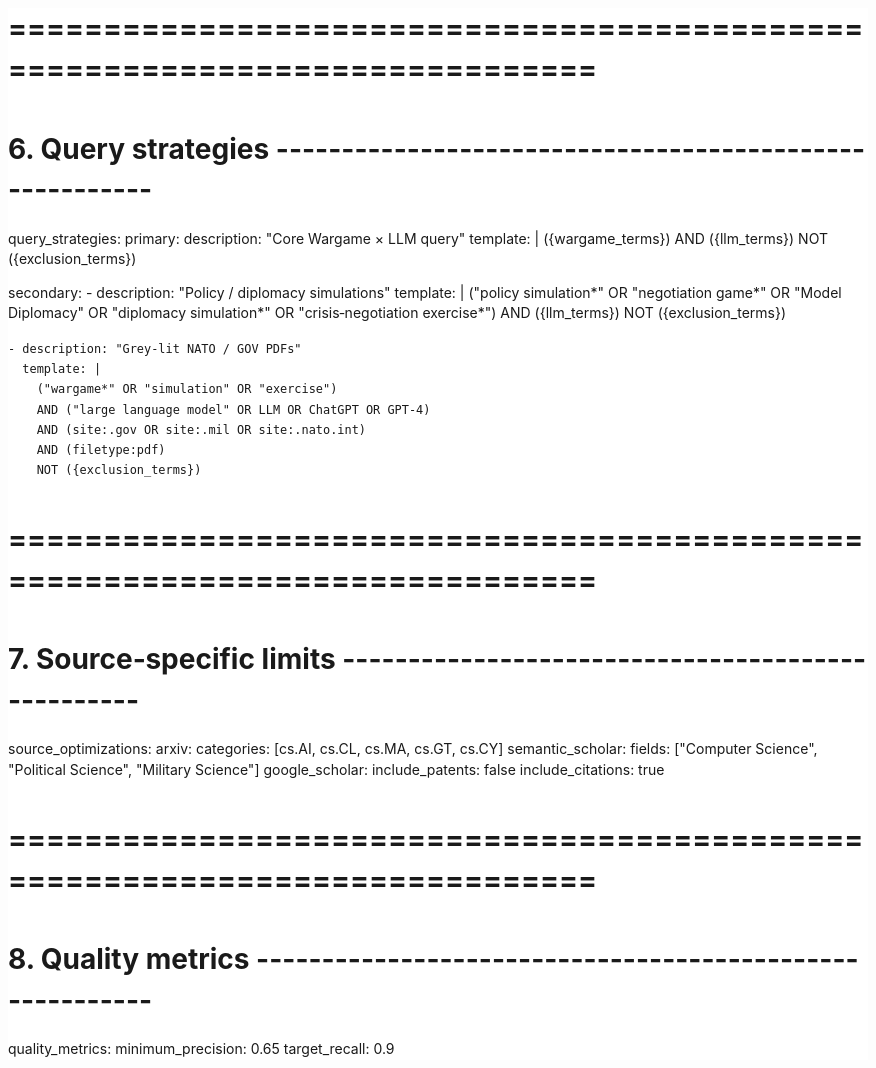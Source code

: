 # ============================================================================
# 6.  Query strategies --------------------------------------------------------
query_strategies:
  primary:
    description: "Core Wargame × LLM query"
    template: |
      ({wargame_terms}) AND ({llm_terms}) NOT ({exclusion_terms})

  secondary:
    - description: "Policy / diplomacy simulations"
      template: |
        ("policy simulation*" OR "negotiation game*" OR "Model Diplomacy"
         OR "diplomacy simulation*" OR "crisis‑negotiation exercise*")
        AND ({llm_terms}) NOT ({exclusion_terms})

    - description: "Grey‑lit NATO / GOV PDFs"
      template: |
        ("wargame*" OR "simulation" OR "exercise")
        AND ("large language model" OR LLM OR ChatGPT OR GPT‑4)
        AND (site:.gov OR site:.mil OR site:.nato.int)
        AND (filetype:pdf)
        NOT ({exclusion_terms})

# ============================================================================
# 7.  Source‑specific limits --------------------------------------------------
source_optimizations:
  arxiv:
    categories: [cs.AI, cs.CL, cs.MA, cs.GT, cs.CY]
  semantic_scholar:
    fields: ["Computer Science", "Political Science", "Military Science"]
  google_scholar:
    include_patents: false
    include_citations: true

# ============================================================================
# 8.  Quality metrics ---------------------------------------------------------
quality_metrics:
  minimum_precision: 0.65
  target_recall: 0.9

